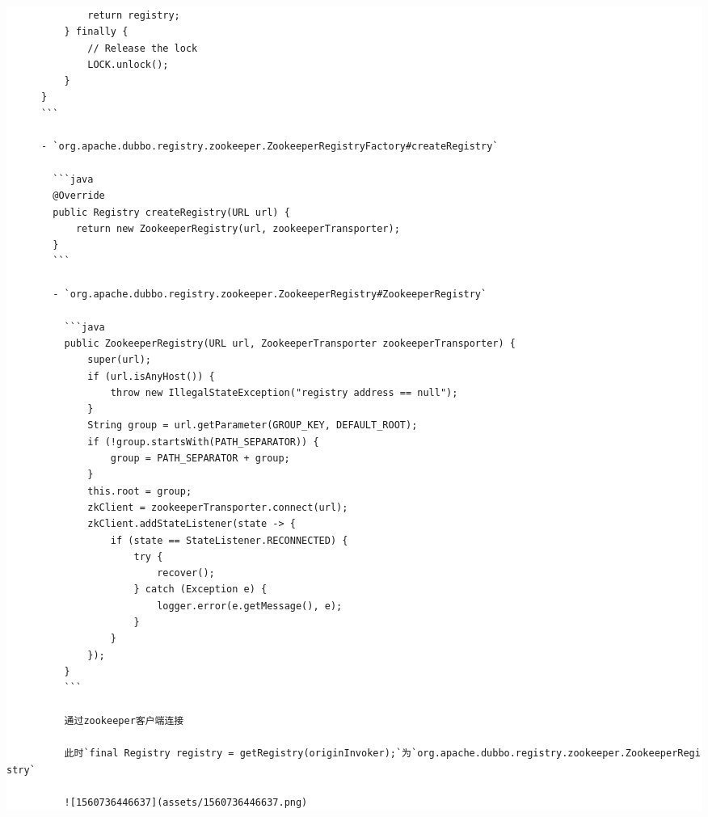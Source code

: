                   return registry;
              } finally {
                  // Release the lock
                  LOCK.unlock();
              }
          }
          ```
  
          - `org.apache.dubbo.registry.zookeeper.ZookeeperRegistryFactory#createRegistry`
  
            ```java
            @Override
            public Registry createRegistry(URL url) {
                return new ZookeeperRegistry(url, zookeeperTransporter);
            }
            ```
  
            - `org.apache.dubbo.registry.zookeeper.ZookeeperRegistry#ZookeeperRegistry`
  
              ```java
              public ZookeeperRegistry(URL url, ZookeeperTransporter zookeeperTransporter) {
                  super(url);
                  if (url.isAnyHost()) {
                      throw new IllegalStateException("registry address == null");
                  }
                  String group = url.getParameter(GROUP_KEY, DEFAULT_ROOT);
                  if (!group.startsWith(PATH_SEPARATOR)) {
                      group = PATH_SEPARATOR + group;
                  }
                  this.root = group;
                  zkClient = zookeeperTransporter.connect(url);
                  zkClient.addStateListener(state -> {
                      if (state == StateListener.RECONNECTED) {
                          try {
                              recover();
                          } catch (Exception e) {
                              logger.error(e.getMessage(), e);
                          }
                      }
                  });
              }
              ```
  
              通过zookeeper客户端连接
  
              此时`final Registry registry = getRegistry(originInvoker);`为`org.apache.dubbo.registry.zookeeper.ZookeeperRegistry`
  
              ![1560736446637](assets/1560736446637.png)
  